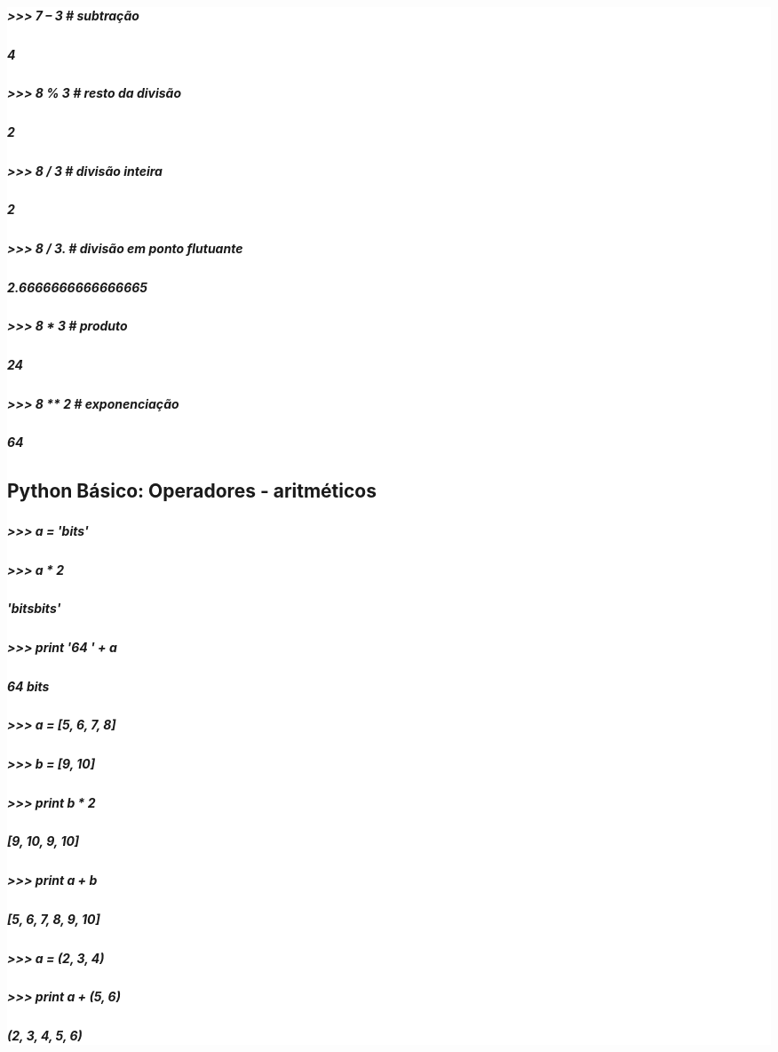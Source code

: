 ##### >>> 7 – 3 # subtração

##### 4

##### >>> 8 % 3 # resto da divisão

##### 2

##### >>> 8 / 3 # divisão inteira

##### 2

##### >>> 8 / 3. # divisão em ponto flutuante

##### 2.6666666666666665

##### >>> 8 * 3 # produto

##### 24

##### >>> 8 ** 2 # exponenciação

##### 64


## Python Básico: Operadores - aritméticos

##### >>> a = 'bits'

##### >>> a * 2

##### 'bitsbits'

##### >>> print '64 ' + a

##### 64 bits

##### >>> a = [5, 6, 7, 8]

##### >>> b = [9, 10]

##### >>> print b * 2

##### [9, 10, 9, 10]

##### >>> print a + b

##### [5, 6, 7, 8, 9, 10]

##### >>> a = (2, 3, 4)

##### >>> print a + (5, 6)

##### (2, 3, 4, 5, 6)
